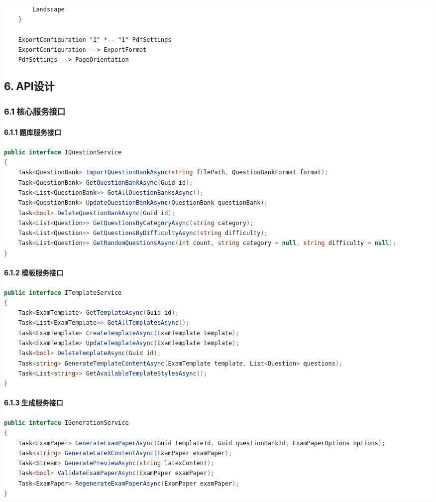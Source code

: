 ```mermaid
        Landscape
    }
    
    ExportConfiguration "1" *-- "1" PdfSettings
    ExportConfiguration --> ExportFormat
    PdfSettings --> PageOrientation
```

## 6. API设计

### 6.1 核心服务接口

#### 6.1.1 题库服务接口

```csharp
public interface IQuestionService
{
    Task<QuestionBank> ImportQuestionBankAsync(string filePath, QuestionBankFormat format);
    Task<QuestionBank> GetQuestionBankAsync(Guid id);
    Task<List<QuestionBank>> GetAllQuestionBanksAsync();
    Task<QuestionBank> UpdateQuestionBankAsync(QuestionBank questionBank);
    Task<bool> DeleteQuestionBankAsync(Guid id);
    Task<List<Question>> GetQuestionsByCategoryAsync(string category);
    Task<List<Question>> GetQuestionsByDifficultyAsync(string difficulty);
    Task<List<Question>> GetRandomQuestionsAsync(int count, string category = null, string difficulty = null);
}
```

#### 6.1.2 模板服务接口

```csharp
public interface ITemplateService
{
    Task<ExamTemplate> GetTemplateAsync(Guid id);
    Task<List<ExamTemplate>> GetAllTemplatesAsync();
    Task<ExamTemplate> CreateTemplateAsync(ExamTemplate template);
    Task<ExamTemplate> UpdateTemplateAsync(ExamTemplate template);
    Task<bool> DeleteTemplateAsync(Guid id);
    Task<string> GenerateTemplateContentAsync(ExamTemplate template, List<Question> questions);
    Task<List<string>> GetAvailableTemplateStylesAsync();
}
```

#### 6.1.3 生成服务接口

```csharp
public interface IGenerationService
{
    Task<ExamPaper> GenerateExamPaperAsync(Guid templateId, Guid questionBankId, ExamPaperOptions options);
    Task<string> GenerateLaTeXContentAsync(ExamPaper examPaper);
    Task<Stream> GeneratePreviewAsync(string latexContent);
    Task<bool> ValidateExamPaperAsync(ExamPaper examPaper);
    Task<ExamPaper> RegenerateExamPaperAsync(ExamPaper examPaper);
}
```
